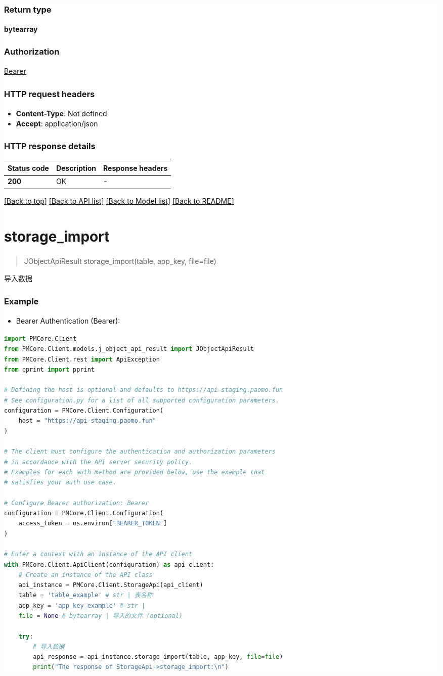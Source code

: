 ### Return type

**bytearray**

### Authorization

[Bearer](../README.md#Bearer)

### HTTP request headers

 - **Content-Type**: Not defined
 - **Accept**: application/json

### HTTP response details

| Status code | Description | Response headers |
|-------------|-------------|------------------|
**200** | OK |  -  |

[[Back to top]](#) [[Back to API list]](../README.md#documentation-for-api-endpoints) [[Back to Model list]](../README.md#documentation-for-models) [[Back to README]](../README.md)

# **storage_import**
> JObjectApiResult storage_import(table, app_key, file=file)

导入数据

### Example

* Bearer Authentication (Bearer):

```python
import PMCore.Client
from PMCore.Client.models.j_object_api_result import JObjectApiResult
from PMCore.Client.rest import ApiException
from pprint import pprint

# Defining the host is optional and defaults to https://api-staging.paomo.fun
# See configuration.py for a list of all supported configuration parameters.
configuration = PMCore.Client.Configuration(
    host = "https://api-staging.paomo.fun"
)

# The client must configure the authentication and authorization parameters
# in accordance with the API server security policy.
# Examples for each auth method are provided below, use the example that
# satisfies your auth use case.

# Configure Bearer authorization: Bearer
configuration = PMCore.Client.Configuration(
    access_token = os.environ["BEARER_TOKEN"]
)

# Enter a context with an instance of the API client
with PMCore.Client.ApiClient(configuration) as api_client:
    # Create an instance of the API class
    api_instance = PMCore.Client.StorageApi(api_client)
    table = 'table_example' # str | 表名称
    app_key = 'app_key_example' # str | 
    file = None # bytearray | 导入的文件 (optional)

    try:
        # 导入数据
        api_response = api_instance.storage_import(table, app_key, file=file)
        print("The response of StorageApi->storage_import:\n")
```